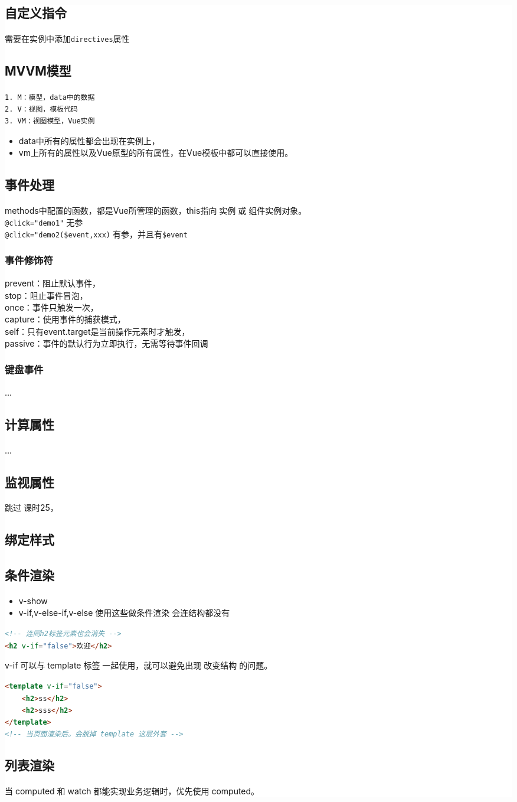 ## 自定义指令
需要在实例中添加`directives`属性

## MVVM模型
	1. M：模型，data中的数据
	2. V：视图，模板代码
	3. VM：视图模型，Vue实例

- data中所有的属性都会出现在实例上，
- vm上所有的属性以及Vue原型的所有属性，在Vue模板中都可以直接使用。

## 事件处理
methods中配置的函数，都是Vue所管理的函数，this指向 实例 或 组件实例对象。  
`@click="demo1"` 无参  
`@click="demo2($event,xxx)` 有参，并且有`$event`  
### 事件修饰符
prevent：阻止默认事件，  
stop：阻止事件冒泡，  
once：事件只触发一次，  
capture：使用事件的捕获模式，  
self：只有event.target是当前操作元素时才触发，  
passive：事件的默认行为立即执行，无需等待事件回调  

### 键盘事件
...
## 计算属性
...
## 监视属性



跳过 课时25，

## 绑定样式

## 条件渲染
- v-show
- v-if,v-else-if,v-else
使用这些做条件渲染 会连结构都没有
```html
<!-- 连同h2标签元素也会消失 -->
<h2 v-if="false">欢迎</h2>
```
v-if 可以与 template 标签 一起使用，就可以避免出现 改变结构 的问题。  
```html
<template v-if="false">
	<h2>ss</h2>
	<h2>sss</h2>
</template>
<!-- 当页面渲染后。会脱掉 template 这层外套 -->
```
## 列表渲染
当 computed 和 watch 都能实现业务逻辑时，优先使用 computed。
